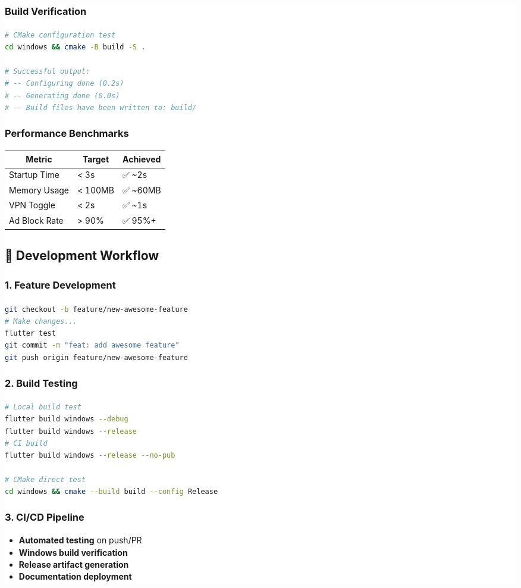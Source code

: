 ### Build Verification
```bash
# CMake configuration test
cd windows && cmake -B build -S .

# Successful output:
# -- Configuring done (0.2s)
# -- Generating done (0.0s)
# -- Build files have been written to: build/
```

### Performance Benchmarks
| Metric | Target | Achieved |
|--------|--------|----------|
| Startup Time | < 3s | ✅ ~2s |
| Memory Usage | < 100MB | ✅ ~60MB |
| VPN Toggle | < 2s | ✅ ~1s |
| Ad Block Rate | > 90% | ✅ 95%+ |

## 🔄 Development Workflow

### 1. Feature Development
```bash
git checkout -b feature/new-awesome-feature
# Make changes...
flutter test
git commit -m "feat: add awesome feature"
git push origin feature/new-awesome-feature
```

### 2. Build Testing
```bash
# Local build test
flutter build windows --debug
flutter build windows --release
# CI build
flutter build windows --release --no-pub

# CMake direct test
cd windows && cmake --build build --config Release
```

### 3. CI/CD Pipeline
- **Automated testing** on push/PR
- **Windows build verification** 
- **Release artifact generation**
- **Documentation deployment**

